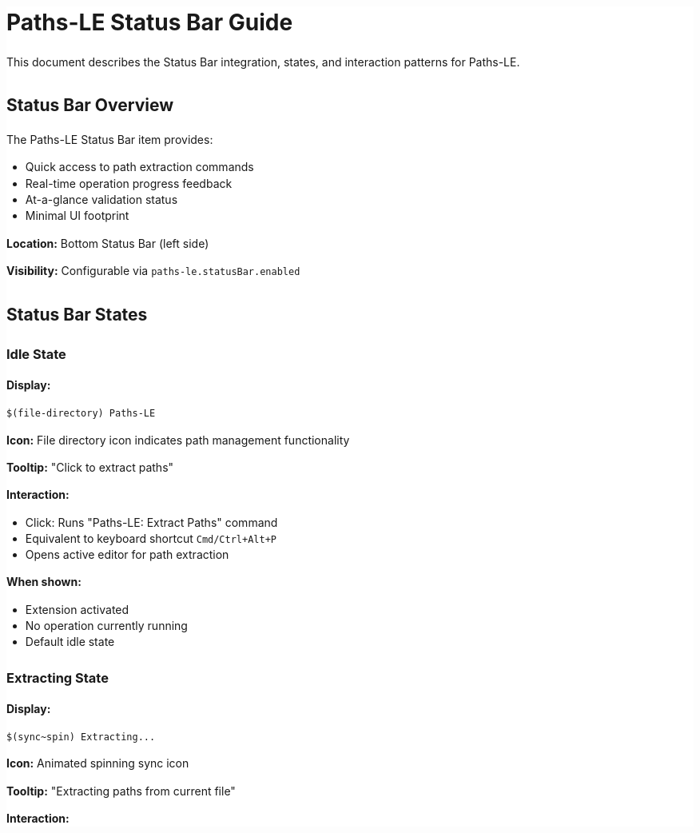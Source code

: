# Paths-LE Status Bar Guide

This document describes the Status Bar integration, states, and interaction patterns for Paths-LE.

## Status Bar Overview

The Paths-LE Status Bar item provides:

- Quick access to path extraction commands
- Real-time operation progress feedback
- At-a-glance validation status
- Minimal UI footprint

**Location:** Bottom Status Bar (left side)

**Visibility:** Configurable via `paths-le.statusBar.enabled`

## Status Bar States

### Idle State

**Display:**

```
$(file-directory) Paths-LE
```

**Icon:** File directory icon indicates path management functionality

**Tooltip:** "Click to extract paths"

**Interaction:**

- Click: Runs "Paths-LE: Extract Paths" command
- Equivalent to keyboard shortcut `Cmd/Ctrl+Alt+P`
- Opens active editor for path extraction

**When shown:**

- Extension activated
- No operation currently running
- Default idle state

### Extracting State

**Display:**

```
$(sync~spin) Extracting...
```

**Icon:** Animated spinning sync icon

**Tooltip:** "Extracting paths from current file"

**Interaction:**
